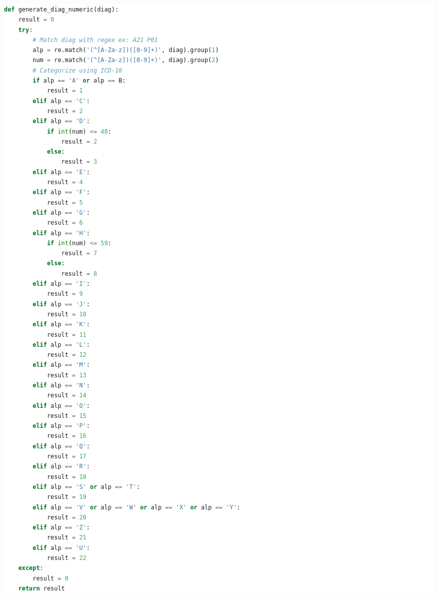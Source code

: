 


```python
def generate_diag_numeric(diag):
    result = 0
    try:
        # Match diag with regex ex: A21 P01
        alp = re.match('(^[A-Za-z])([0-9]+)', diag).group(1)
        num = re.match('(^[A-Za-z])([0-9]+)', diag).group(2)
        # Categorize using ICD-10
        if alp == 'A' or alp == B:
            result = 1
        elif alp == 'C':
            result = 2
        elif alp == 'D':
            if int(num) <= 48:
                result = 2
            else:
                result = 3
        elif alp == 'E':
            result = 4
        elif alp == 'F':
            result = 5
        elif alp == 'G':
            result = 6
        elif alp == 'H':
            if int(num) <= 59:
                result = 7
            else:
                result = 8
        elif alp == 'I':
            result = 9
        elif alp == 'J':
            result = 10
        elif alp == 'K':
            result = 11
        elif alp == 'L':
            result = 12
        elif alp == 'M':
            result = 13
        elif alp == 'N':
            result = 14
        elif alp == 'O':
            result = 15
        elif alp == 'P':
            result = 16
        elif alp == 'Q':
            result = 17
        elif alp == 'R':
            result = 18
        elif alp == 'S' or alp == 'T':
            result = 19
        elif alp == 'V' or alp == 'W' or alp == 'X' or alp == 'Y':
            result = 20
        elif alp == 'Z':
            result = 21
        elif alp == 'U':
            result = 22
    except:
        result = 0
    return result
```
